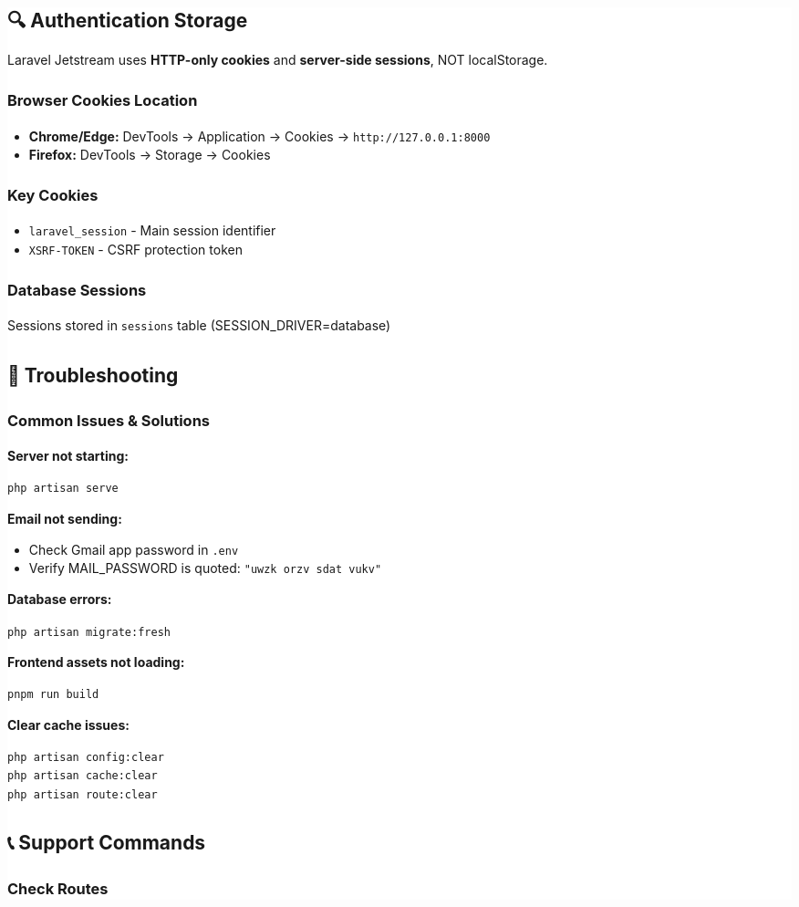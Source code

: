 ## 🔍 Authentication Storage

Laravel Jetstream uses **HTTP-only cookies** and **server-side sessions**, NOT localStorage.

### Browser Cookies Location

-   **Chrome/Edge:** DevTools → Application → Cookies → `http://127.0.0.1:8000`
-   **Firefox:** DevTools → Storage → Cookies

### Key Cookies

-   `laravel_session` - Main session identifier
-   `XSRF-TOKEN` - CSRF protection token

### Database Sessions

Sessions stored in `sessions` table (SESSION_DRIVER=database)

## 🚨 Troubleshooting

### Common Issues & Solutions

**Server not starting:**

```bash
php artisan serve
```

**Email not sending:**

-   Check Gmail app password in `.env`
-   Verify MAIL_PASSWORD is quoted: `"uwzk orzv sdat vukv"`

**Database errors:**

```bash
php artisan migrate:fresh
```

**Frontend assets not loading:**

```bash
pnpm run build
```

**Clear cache issues:**

```bash
php artisan config:clear
php artisan cache:clear
php artisan route:clear
```

## 📞 Support Commands

### Check Routes

